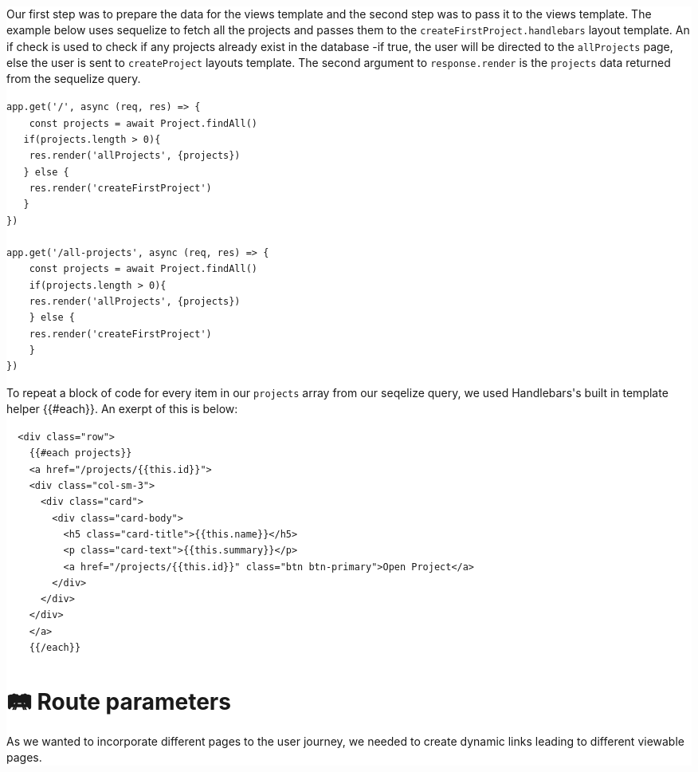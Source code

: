 Our first step was to prepare the data for the views template and the second step was to pass it to the views template. The example below uses sequelize to fetch all the projects and passes them to the `createFirstProject.handlebars` layout template. An if check is used to check if any projects already exist in the database -if true, the user will be directed to the `allProjects` page, else the user is sent to `createProject` layouts template. The second argument to `response.render` is the `projects` data returned from the sequelize query.

```
app.get('/', async (req, res) => {
    const projects = await Project.findAll()
   if(projects.length > 0){
    res.render('allProjects', {projects})
   } else {
    res.render('createFirstProject')
   }
})

app.get('/all-projects', async (req, res) => {
    const projects = await Project.findAll()
    if(projects.length > 0){
    res.render('allProjects', {projects})
    } else {
    res.render('createFirstProject')
    }
})

```
To repeat a block of code for every item in our `projects` array from our seqelize query, we used Handlebars's built in template helper {{#each}}. An exerpt of this is below: 

```
  <div class="row">
    {{#each projects}}
    <a href="/projects/{{this.id}}">
    <div class="col-sm-3">
      <div class="card">
        <div class="card-body">
          <h5 class="card-title">{{this.name}}</h5>
          <p class="card-text">{{this.summary}}</p>
          <a href="/projects/{{this.id}}" class="btn btn-primary">Open Project</a>
        </div>
      </div>
    </div>
    </a>
    {{/each}}
```


# 🛤️ Route parameters

As we wanted to incorporate different pages to the user journey, we needed to create dynamic links leading to different viewable pages. 
